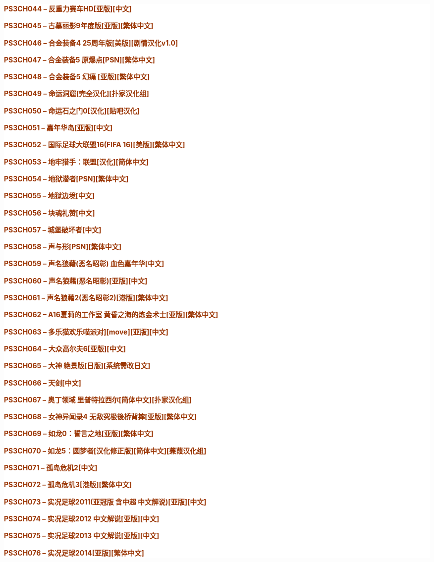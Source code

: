 <span style="color: #993300;"><strong>PS3CH044 – 反重力赛车HD[亚版][中文]</strong></span>

<span style="color: #993300;"><strong>PS3CH045 – 古墓丽影9年度版[亚版][繁体中文]</strong></span>

<span style="color: #993300;"><strong>PS3CH046 – 合金装备4 25周年版[美版][剧情汉化v1.0]</strong></span>

<span style="color: #993300;"><strong>PS3CH047 – 合金装备5 原爆点[PSN][繁体中文]</strong></span>

<span style="color: #993300;"><strong>PS3CH048 – 合金装备5 幻痛 [亚版][繁体中文]</strong></span>

<span style="color: #993300;"><strong>PS3CH049 – 命运洞窟[完全汉化][扑家汉化组]</strong></span>

<span style="color: #993300;"><strong>PS3CH050 – 命运石之门0[汉化][贴吧汉化]</strong></span>

<span style="color: #993300;"><strong>PS3CH051 – 嘉年华岛[亚版][中文]</strong></span>

<span style="color: #993300;"><strong>PS3CH052 – 国际足球大联盟16(FIFA 16)[美版][繁体中文]</strong></span>

<span style="color: #993300;"><strong>PS3CH053 – 地牢猎手：联盟[汉化][简体中文]</strong></span>

<span style="color: #993300;"><strong>PS3CH054 – 地狱潜者[PSN][繁体中文]</strong></span>

<span style="color: #993300;"><strong>PS3CH055 – 地狱边境[中文]</strong></span>

<span style="color: #993300;"><strong>PS3CH056 – 块魂礼赞[中文]</strong></span>

<span style="color: #993300;"><strong>PS3CH057 – 城堡破坏者[中文]</strong></span>

<span style="color: #993300;"><strong>PS3CH058 – 声与形[PSN][繁体中文]</strong></span>

<span style="color: #993300;"><strong>PS3CH059 – 声名狼藉(恶名昭彰) 血色嘉年华[中文]</strong></span>

<span style="color: #993300;"><strong>PS3CH060 – 声名狼藉(恶名昭彰)[亚版][中文]</strong></span>

<span style="color: #993300;"><strong>PS3CH061 – 声名狼藉2(恶名昭彰2)[港版][繁体中文]</strong></span>

<span style="color: #993300;"><strong>PS3CH062 – A16夏莉的工作室 黄昏之海的炼金术士[亚版][繁体中文]</strong></span>

<span style="color: #993300;"><strong>PS3CH063 – 多乐猫欢乐喵派对][move][亚版][中文]</strong></span>

<span style="color: #993300;"><strong>PS3CH064 – 大众高尔夫6[亚版][中文]</strong></span>

<span style="color: #993300;"><strong>PS3CH065 – 大神 絶景版[日版][系统需改日文]</strong></span>

<span style="color: #993300;"><strong>PS3CH066 – 天剑[中文]</strong></span>

<span style="color: #993300;"><strong>PS3CH067 – 奥丁领域 里普特拉西尔[简体中文][扑家汉化组]</strong></span>

<span style="color: #993300;"><strong>PS3CH068 – 女神异闻录4 无敌究极後桥背摔[亚版][繁体中文]</strong></span>

<span style="color: #993300;"><strong>PS3CH069 – 如龙0：誓言之地[亚版][繁体中文]</strong></span>

<span style="color: #993300;"><strong>PS3CH070 – 如龙5：圆梦者[汉化修正版][简体中文][蒹葭汉化组]</strong></span>

<span style="color: #993300;"><strong>PS3CH071 – 孤岛危机2[中文]</strong></span>

<span style="color: #993300;"><strong>PS3CH072 – 孤岛危机3[港版][繁体中文]</strong></span>

<span style="color: #993300;"><strong>PS3CH073 – 实况足球2011(亚冠版 含中超 中文解说)[亚版][中文]</strong></span>

<span style="color: #993300;"><strong>PS3CH074 – 实况足球2012 中文解说[亚版][中文]</strong></span>

<span style="color: #993300;"><strong>PS3CH075 – 实况足球2013 中文解说[亚版][中文]</strong></span>

<span style="color: #993300;"><strong>PS3CH076 – 实况足球2014[亚版][繁体中文]</strong></span>
